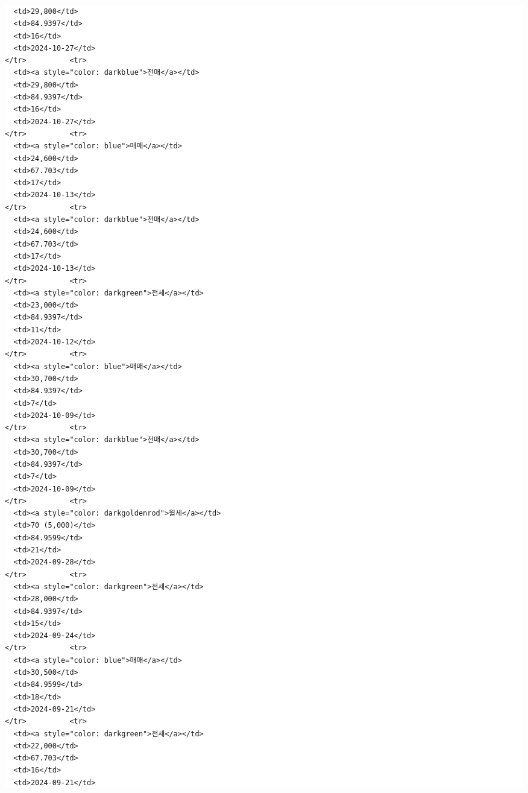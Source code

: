       <td>29,800</td>
      <td>84.9397</td>
      <td>16</td>
      <td>2024-10-27</td>
    </tr>          <tr>
      <td><a style="color: darkblue">전매</a></td>
      <td>29,800</td>
      <td>84.9397</td>
      <td>16</td>
      <td>2024-10-27</td>
    </tr>          <tr>
      <td><a style="color: blue">매매</a></td>
      <td>24,600</td>
      <td>67.703</td>
      <td>17</td>
      <td>2024-10-13</td>
    </tr>          <tr>
      <td><a style="color: darkblue">전매</a></td>
      <td>24,600</td>
      <td>67.703</td>
      <td>17</td>
      <td>2024-10-13</td>
    </tr>          <tr>
      <td><a style="color: darkgreen">전세</a></td>
      <td>23,000</td>
      <td>84.9397</td>
      <td>11</td>
      <td>2024-10-12</td>
    </tr>          <tr>
      <td><a style="color: blue">매매</a></td>
      <td>30,700</td>
      <td>84.9397</td>
      <td>7</td>
      <td>2024-10-09</td>
    </tr>          <tr>
      <td><a style="color: darkblue">전매</a></td>
      <td>30,700</td>
      <td>84.9397</td>
      <td>7</td>
      <td>2024-10-09</td>
    </tr>          <tr>
      <td><a style="color: darkgoldenrod">월세</a></td>
      <td>70 (5,000)</td>
      <td>84.9599</td>
      <td>21</td>
      <td>2024-09-28</td>
    </tr>          <tr>
      <td><a style="color: darkgreen">전세</a></td>
      <td>28,000</td>
      <td>84.9397</td>
      <td>15</td>
      <td>2024-09-24</td>
    </tr>          <tr>
      <td><a style="color: blue">매매</a></td>
      <td>30,500</td>
      <td>84.9599</td>
      <td>18</td>
      <td>2024-09-21</td>
    </tr>          <tr>
      <td><a style="color: darkgreen">전세</a></td>
      <td>22,000</td>
      <td>67.703</td>
      <td>16</td>
      <td>2024-09-21</td>